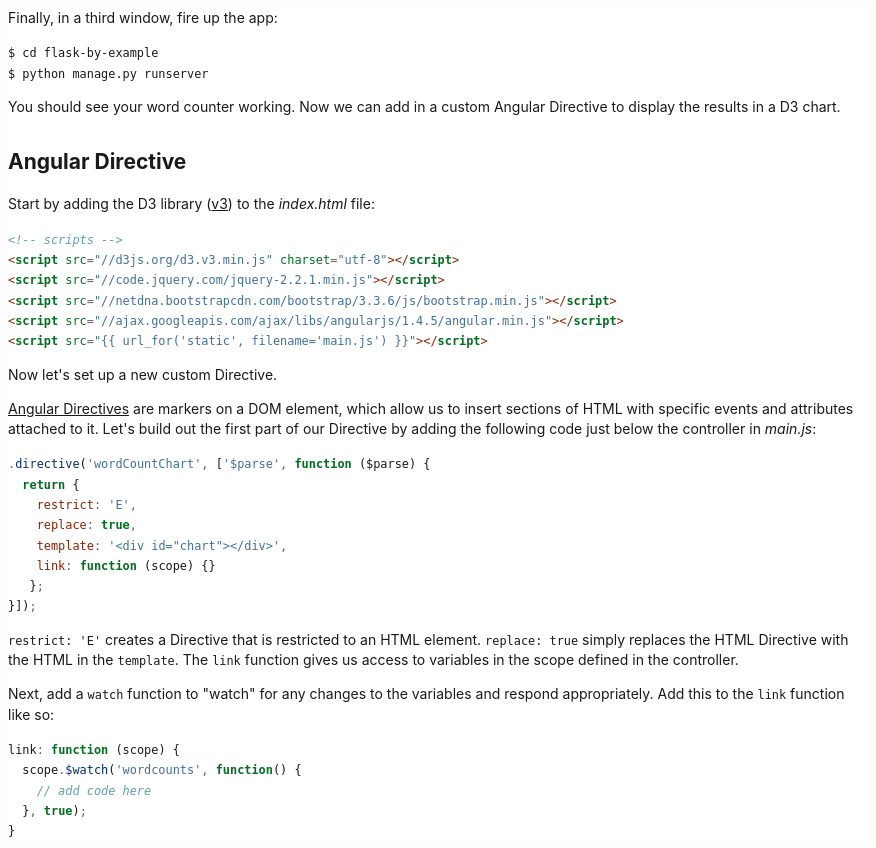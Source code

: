 Finally, in a third window, fire up the app:

```sh
$ cd flask-by-example
$ python manage.py runserver
```

You should see your word counter working. Now we can add in a custom Angular Directive to display the results in a D3 chart.

## Angular Directive

Start by adding the D3 library ([v3](https://github.com/d3/d3-3.x-api-reference/blob/master/API-Reference.md)) to the *index.html* file:

```html
<!-- scripts -->
<script src="//d3js.org/d3.v3.min.js" charset="utf-8"></script>
<script src="//code.jquery.com/jquery-2.2.1.min.js"></script>
<script src="//netdna.bootstrapcdn.com/bootstrap/3.3.6/js/bootstrap.min.js"></script>
<script src="//ajax.googleapis.com/ajax/libs/angularjs/1.4.5/angular.min.js"></script>
<script src="{{ url_for('static', filename='main.js') }}"></script>
```

Now let's set up a new custom Directive.

[Angular Directives](https://code.angularjs.org/1.4.5/docs/guide/directive) are markers on a DOM element, which allow us to insert sections of HTML with specific events and attributes attached to it. Let's build out the first part of our Directive by adding the following code just below the controller in *main.js*:

```javascript
.directive('wordCountChart', ['$parse', function ($parse) {
  return {
    restrict: 'E',
    replace: true,
    template: '<div id="chart"></div>',
    link: function (scope) {}
   };
}]);
```

`restrict: 'E'` creates a Directive that is restricted to an HTML element. `replace: true` simply replaces the HTML Directive with the HTML in the `template`. The `link` function gives us access to variables in the scope defined in the controller.

Next, add a `watch` function to "watch" for any changes to the variables and respond appropriately. Add this to the `link` function like so:

```javascript
link: function (scope) {
  scope.$watch('wordcounts', function() {
    // add code here
  }, true);
}
```
